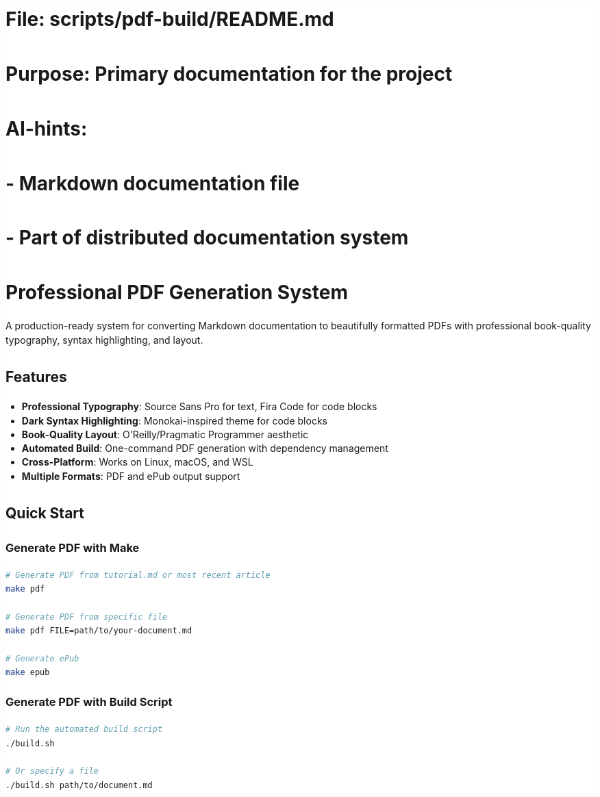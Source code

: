 # File: scripts/pdf-build/README.md
# Purpose: Primary documentation for the project
# AI-hints:
# - Markdown documentation file
# - Part of distributed documentation system

# Professional PDF Generation System

A production-ready system for converting Markdown documentation to beautifully formatted PDFs with professional book-quality typography, syntax highlighting, and layout.

## Features

- **Professional Typography**: Source Sans Pro for text, Fira Code for code blocks
- **Dark Syntax Highlighting**: Monokai-inspired theme for code blocks
- **Book-Quality Layout**: O'Reilly/Pragmatic Programmer aesthetic
- **Automated Build**: One-command PDF generation with dependency management
- **Cross-Platform**: Works on Linux, macOS, and WSL
- **Multiple Formats**: PDF and ePub output support

## Quick Start

### Generate PDF with Make

```bash
# Generate PDF from tutorial.md or most recent article
make pdf

# Generate PDF from specific file
make pdf FILE=path/to/your-document.md

# Generate ePub
make epub
```

### Generate PDF with Build Script

```bash
# Run the automated build script
./build.sh

# Or specify a file
./build.sh path/to/document.md
```
